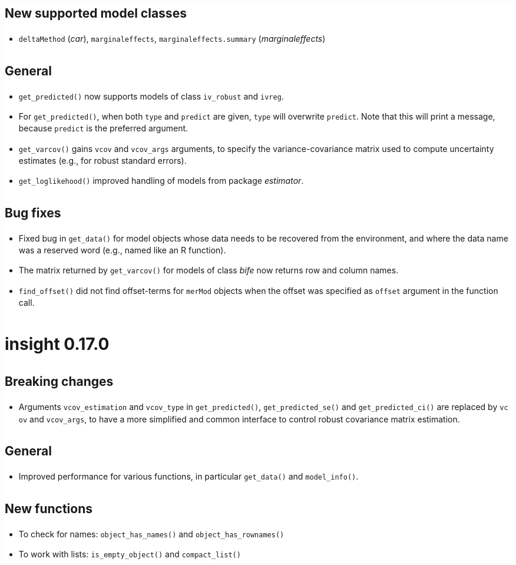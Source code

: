 ## New supported model classes

* `deltaMethod` (*car*), `marginaleffects`, `marginaleffects.summary`
  (*marginaleffects*)

## General

* `get_predicted()` now supports models of class `iv_robust` and `ivreg`.

* For `get_predicted()`, when both `type` and `predict` are given, `type` 
  will overwrite `predict`. Note that this will print a message, because 
  `predict` is the preferred argument.

* `get_varcov()` gains `vcov` and `vcov_args` arguments, to specify the
  variance-covariance matrix used to compute uncertainty estimates (e.g., for 
  robust standard errors).

* `get_loglikehood()` improved handling of models from package *estimator*.

## Bug fixes

* Fixed bug in `get_data()` for model objects whose data needs to be recovered
  from the environment, and where the data name was a reserved word (e.g., named
  like an R function).

* The matrix returned by `get_varcov()` for models of class *bife* now returns 
  row and column names.
  
* `find_offset()` did not find offset-terms for `merMod` objects when the 
  offset was specified as `offset` argument in the function call.

# insight 0.17.0

## Breaking changes

* Arguments `vcov_estimation` and `vcov_type` in `get_predicted()`, 
  `get_predicted_se()` and `get_predicted_ci()` are replaced by `vcov` and
  `vcov_args`, to have a more simplified and common interface to control
  robust covariance matrix estimation.

## General

* Improved performance for various functions, in particular `get_data()` and
  `model_info()`.

## New functions

* To check for names: `object_has_names()` and `object_has_rownames()`

* To work with lists: `is_empty_object()` and `compact_list()`
